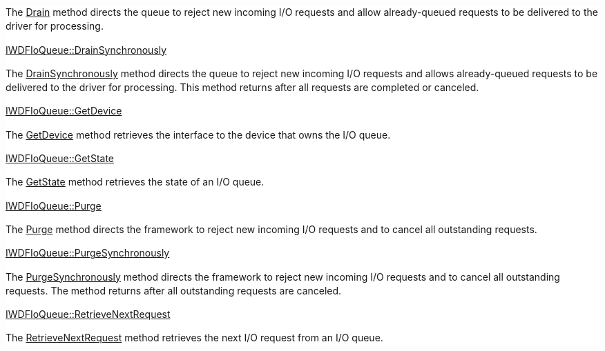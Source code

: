 </td>
<td align="left" width="63%">
<p>The <a href="wdf.iwdfioqueue_drain">Drain</a> method directs the queue to reject new incoming I/O requests and allow already-queued requests to be delivered to the driver for processing.</p>
</td>
</tr>
<tr data="declared;">
<td align="left" width="37%">
<a href="wdf.iwdfioqueue_drainsynchronously">IWDFIoQueue::DrainSynchronously</a>
</td>
<td align="left" width="63%">
<p>The <a href="wdf.iwdfioqueue_drainsynchronously">DrainSynchronously</a> method directs the queue to reject new incoming I/O requests and allows already-queued requests to be delivered to the driver for processing. This method returns after all requests are completed or canceled.</p>
</td>
</tr>
<tr data="declared;">
<td align="left" width="37%">
<a href="wdf.iwdfioqueue_getdevice">IWDFIoQueue::GetDevice</a>
</td>
<td align="left" width="63%">
<p>The <a href="wdf.iwdfioqueue_getdevice">GetDevice</a> method retrieves the interface to the device that owns the I/O queue.</p>
</td>
</tr>
<tr data="declared;">
<td align="left" width="37%">
<a href="wdf.iwdfioqueue_getstate">IWDFIoQueue::GetState</a>
</td>
<td align="left" width="63%">
<p>The <a href="wdf.iwdfioqueue_getstate">GetState</a> method retrieves the state of an I/O queue.</p>
</td>
</tr>
<tr data="declared;">
<td align="left" width="37%">
<a href="wdf.iwdfioqueue_purge">IWDFIoQueue::Purge</a>
</td>
<td align="left" width="63%">
<p>The <a href="wdf.iwdfioqueue_purge">Purge</a> method directs the framework to reject new incoming I/O requests and to cancel all outstanding requests. </p>
</td>
</tr>
<tr data="declared;">
<td align="left" width="37%">
<a href="wdf.iwdfioqueue_purgesynchronously">IWDFIoQueue::PurgeSynchronously</a>
</td>
<td align="left" width="63%">
<p>The <a href="wdf.iwdfioqueue_purgesynchronously">PurgeSynchronously</a> method directs the framework to reject new incoming I/O requests and to cancel all outstanding requests. The method returns after all outstanding requests are canceled.</p>
</td>
</tr>
<tr data="declared;">
<td align="left" width="37%">
<a href="wdf.iwdfioqueue_retrievenextrequest">IWDFIoQueue::RetrieveNextRequest</a>
</td>
<td align="left" width="63%">
<p>The <a href="wdf.iwdfioqueue_retrievenextrequest">RetrieveNextRequest</a> method retrieves the next I/O request from an I/O queue.</p>
</td>
</tr>
<tr data="declared;">
<td align="left" width="37%">